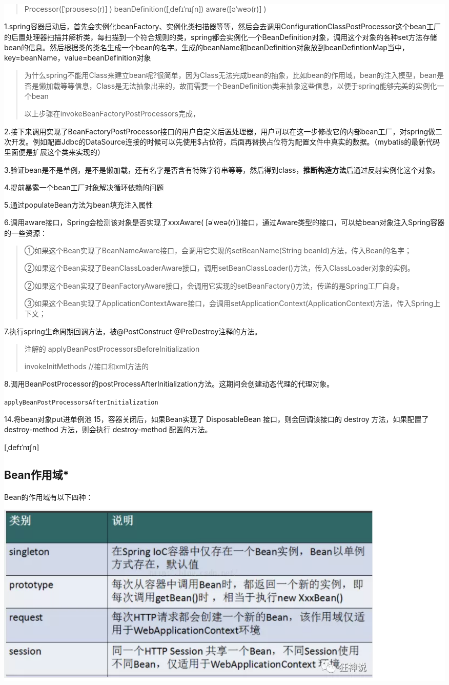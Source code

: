 > Processor([ˈprəʊsesə(r)] )     beanDefinition([ˌdefɪˈnɪʃn])  aware([əˈweə(r)] )

1.spring容器启动后，首先会实例化beanFactory、实例化类扫描器等等，然后会去调用ConfigurationClassPostProcessor这个bean工厂的后置处理器扫描并解析类，每扫描到一个符合规则的类，spring都会实例化一个BeanDefinition对象，调用这个对象的各种set方法存储bean的信息。然后根据类的类名生成一个bean的名字。生成的beanName和beanDefinition对象放到beanDefintionMap当中，key=beanName，value=beanDefinition对象

> 为什么spring不能用Class来建立bean呢?很简单，因为Class无法完成bean的抽象，比如bean的作用域，bean的注入模型，bean是否是懒加载等等信息，Class是无法抽象出来的，故而需要一个BeanDefinition类来抽象这些信息，以便于spring能够完美的实例化一个bean
>
> 以上步骤在invokeBeanFactoryPostProcessors完成，

2.接下来调用实现了BeanFactoryPostProcessor接口的用户自定义后置处理器，用户可以在这一步修改它的内部bean工厂，对spring做二次开发。例如配置Jdbc的DataSource连接的时候可以先使用$占位符，后面再替换占位符为配置文件中真实的数据。（mybatis的最新代码里面便是扩展这个类来实现的）

3.验证bean是不是单例，是不是懒加载，还有名字是否含有特殊字符串等等，然后得到class，**推断构造方法**后通过反射实例化这个对象。

4.提前暴露一个bean工厂对象解决循环依赖的问题

5.通过populateBean方法为bean填充注入属性

6.调用aware接口，Spring会检测该对象是否实现了xxxAware( [əˈweə(r)])接口，通过Aware类型的接口，可以给bean对象注入Spring容器的一些资源：

> ①如果这个Bean实现了BeanNameAware接口，会调用它实现的setBeanName(String beanId)方法，传入Bean的名字；
>
> ②如果这个Bean实现了BeanClassLoaderAware接口，调用setBeanClassLoader()方法，传入ClassLoader对象的实例。
>
> ②如果这个Bean实现了BeanFactoryAware接口，会调用它实现的setBeanFactory()方法，传递的是Spring工厂自身。
>
> ③如果这个Bean实现了ApplicationContextAware接口，会调用setApplicationContext(ApplicationContext)方法，传入Spring上下文；

  7.执行spring生命周期回调方法，被@PostConstruct @PreDestroy注释的方法。

>  注解的 applyBeanPostProcessorsBeforeInitialization
>
>  invokeInitMethods   //接口和xml方法的


8.调用BeanPostProcessor的postProcessAfterInitialization方法。这期间会创建动态代理的代理对象。

    applyBeanPostProcessorsAfterInitialization
14.将bean对象put进单例池
15，容器关闭后，如果Bean实现了 DisposableBean 接⼝，则会回调该接⼝的 destroy ⽅法，如果配置了 destroy-method ⽅法，则会执⾏ destroy-method 配置的⽅法。

 [ˌdefɪˈnɪʃn] 




## Bean作用域*

Bean的作用域有以下四种：

![bean的作用域](..\img\bean的作用域.png)
